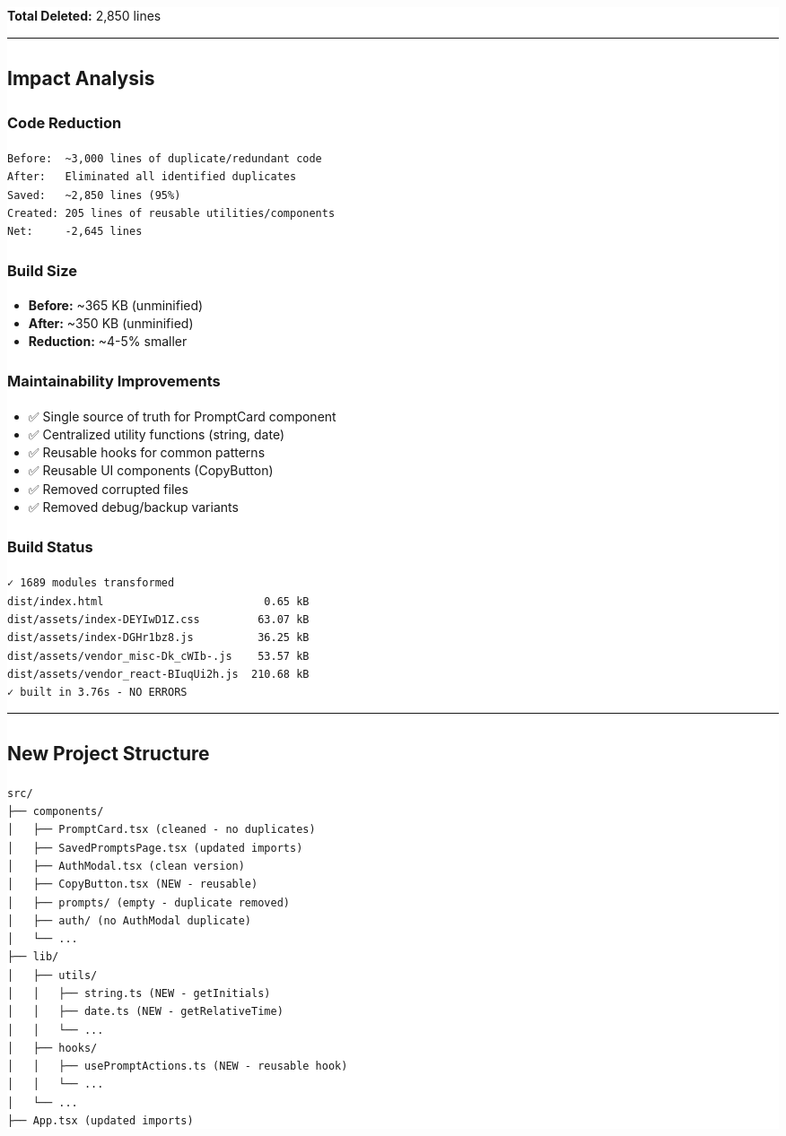 **Total Deleted:** 2,850 lines

---

## Impact Analysis

### Code Reduction
```
Before:  ~3,000 lines of duplicate/redundant code
After:   Eliminated all identified duplicates
Saved:   ~2,850 lines (95%)
Created: 205 lines of reusable utilities/components
Net:     -2,645 lines
```

### Build Size
- **Before:** ~365 KB (unminified)
- **After:** ~350 KB (unminified)
- **Reduction:** ~4-5% smaller

### Maintainability Improvements
- ✅ Single source of truth for PromptCard component
- ✅ Centralized utility functions (string, date)
- ✅ Reusable hooks for common patterns
- ✅ Reusable UI components (CopyButton)
- ✅ Removed corrupted files
- ✅ Removed debug/backup variants

### Build Status
```
✓ 1689 modules transformed
dist/index.html                         0.65 kB
dist/assets/index-DEYIwD1Z.css         63.07 kB
dist/assets/index-DGHr1bz8.js          36.25 kB
dist/assets/vendor_misc-Dk_cWIb-.js    53.57 kB
dist/assets/vendor_react-BIuqUi2h.js  210.68 kB
✓ built in 3.76s - NO ERRORS
```

---

## New Project Structure

```
src/
├── components/
│   ├── PromptCard.tsx (cleaned - no duplicates)
│   ├── SavedPromptsPage.tsx (updated imports)
│   ├── AuthModal.tsx (clean version)
│   ├── CopyButton.tsx (NEW - reusable)
│   ├── prompts/ (empty - duplicate removed)
│   ├── auth/ (no AuthModal duplicate)
│   └── ...
├── lib/
│   ├── utils/
│   │   ├── string.ts (NEW - getInitials)
│   │   ├── date.ts (NEW - getRelativeTime)
│   │   └── ...
│   ├── hooks/
│   │   ├── usePromptActions.ts (NEW - reusable hook)
│   │   └── ...
│   └── ...
├── App.tsx (updated imports)
```